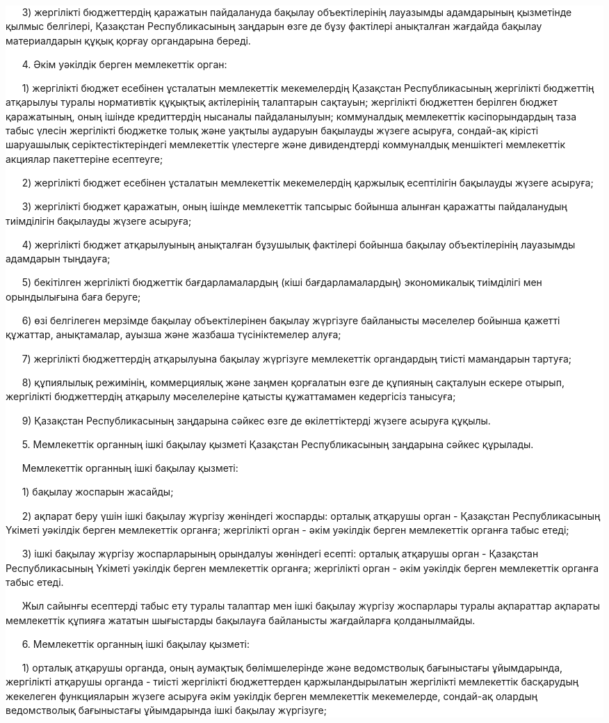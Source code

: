       3) жергiлiктi бюджеттердiң қаражатын пайдалануда бақылау объектiлерiнiң лауазымды адамдарының қызметiнде қылмыс белгiлерi, Қазақстан Республикасының заңдарын өзге де бұзу фактiлерi анықталған жағдайда бақылау материалдарын құқық қорғау органдарына бередi.

      4. Әкiм уәкiлдiк берген мемлекеттiк орган:

      1) жергiлiктi бюджет есебiнен ұсталатын мемлекеттiк мекемелердiң Қазақстан Республикасының жергiлiктi бюджеттiң атқарылуы туралы нормативтiк құқықтық актiлерiнiң талаптарын сақтауын; жергiлiктi бюджеттен берiлген бюджет қаражатының, оның iшiнде кредиттердiң нысаналы пайдаланылуын; коммуналдық мемлекеттiк кәсiпорындардың таза табыс үлесiн жергiлiктi бюджетке толық және уақтылы аударуын бақылауды жүзеге асыруға, сондай-ақ кiрiстi шаруашылық серiктестiктерiндегi мемлекеттiк үлестерге және дивидендтердi коммуналдық меншiктегi мемлекеттiк акциялар пакеттерiне есептеуге;

      2) жергілiктi бюджет есебiнен ұсталатын мемлекеттiк мекемелердiң қаржылық есептiлiгiн бақылауды жүзеге асыруға;

      3) жергiлiктi бюджет қаражатын, оның iшiнде мемлекеттiк тапсырыс бойынша алынған қаражатты пайдаланудың тиiмдiлiгiн бақылауды жүзеге асыруға;

      4) жергiлiктi бюджет атқарылуының анықталған бұзушылық фактiлерi бойынша бақылау объектiлерiнiң лауазымды адамдарын тыңдауға;

      5) бекiтiлген жергiлiктi бюджеттiк бағдарламалардың (кiшi бағдарламалардың) экономикалық тиiмдiлiгi мен орындылығына баға беруге;

      6) өзi белгiлеген мерзiмде бақылау объектiлерiнен бақылау жүргiзуге байланысты мәселелер бойынша қажеттi құжаттар, анықтамалар, ауызша және жазбаша түсiнiктемелер алуға;

      7) жергiлiктi бюджеттердiң атқарылуына бақылау жүргiзуге мемлекеттік органдардың тиiстi мамандарын тартуға;

      8) құпиялылық режимiнiң, коммерциялық және заңмен қорғалатын өзге де құпияның сақталуын ескере отырып, жергiлiктi бюджеттердiң атқарылу мәселелерiне қатысты құжаттамамен кедергiсiз танысуға;

      9) Қазақстан Республикасының заңдарына сәйкес өзге де өкiлеттiктердi жүзеге асыруға құқылы.

      5. Мемлекеттiк органның iшкi бақылау қызметi Қазақстан Республикасының заңдарына сәйкес құрылады.

      Мемлекеттiк органның iшкi бақылау қызметi:

      1) бақылау жоспарын жасайды;

      2) ақпарат беру үшiн iшкi бақылау жүргiзу жөнiндегi жоспарды: орталық атқарушы орган - Қазақстан Республикасының Үкiметi уәкiлдiк берген мемлекеттiк органға; жергiлiктi орган - әкiм уәкiлдiк берген мемлекеттiк органға табыс етедi;

      3) iшкi бақылау жүргiзу жоспарларының орындалуы жөнiндегi есептi: орталық атқарушы орган - Қазақстан Республикасының Үкiметi уәкiлдiк берген мемлекеттiк органға; жергiлiктi орган - әкiм уәкiлдiк берген мемлекеттiк органға табыс етедi.

      Жыл сайынғы есептердi табыс ету туралы талаптар мен iшкi бақылау жүргiзу жоспарлары туралы ақпараттар ақпараты мемлекеттiк құпияға жататын шығыстарды бақылауға байланысты жағдайларға қолданылмайды.

      6. Мемлекеттiк органның iшкi бақылау қызметi:

      1) орталық атқарушы органда, оның аумақтық бөлiмшелерiнде және ведомстволық бағыныстағы ұйымдарында, жергiлiктi атқарушы органда - тиiстi жергiлiктi бюджеттерден қаржыландырылатын жергiлiктi мемлекеттiк басқарудың жекелеген функцияларын жүзеге асыруға әкiм уәкiлдiк берген мемлекеттiк мекемелерде, сондай-ақ олардың ведомстволық бағыныстағы ұйымдарында iшкi бақылау жүргiзуге;
